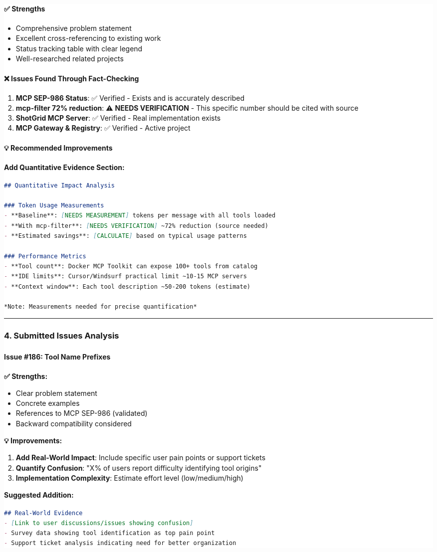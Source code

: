 #### ✅ Strengths
- Comprehensive problem statement
- Excellent cross-referencing to existing work
- Status tracking table with clear legend
- Well-researched related projects

#### ❌ Issues Found Through Fact-Checking

1. **MCP SEP-986 Status**: ✅ Verified - Exists and is accurately described
2. **mcp-filter 72% reduction**: ⚠️ **NEEDS VERIFICATION** - This specific number should be cited with source
3. **ShotGrid MCP Server**: ✅ Verified - Real implementation exists
4. **MCP Gateway & Registry**: ✅ Verified - Active project

#### 💡 Recommended Improvements

**Add Quantitative Evidence Section:**
```markdown
## Quantitative Impact Analysis

### Token Usage Measurements
- **Baseline**: [NEEDS MEASUREMENT] tokens per message with all tools loaded
- **With mcp-filter**: [NEEDS VERIFICATION] ~72% reduction (source needed)
- **Estimated savings**: [CALCULATE] based on typical usage patterns

### Performance Metrics
- **Tool count**: Docker MCP Toolkit can expose 100+ tools from catalog
- **IDE limits**: Cursor/Windsurf practical limit ~10-15 MCP servers
- **Context window**: Each tool description ~50-200 tokens (estimate)

*Note: Measurements needed for precise quantification*
```

---

### 4. Submitted Issues Analysis

#### Issue #186: Tool Name Prefixes

**✅ Strengths:**
- Clear problem statement
- Concrete examples
- References to MCP SEP-986 (validated)
- Backward compatibility considered

**💡 Improvements:**
1. **Add Real-World Impact**: Include specific user pain points or support tickets
2. **Quantify Confusion**: "X% of users report difficulty identifying tool origins"
3. **Implementation Complexity**: Estimate effort level (low/medium/high)

**Suggested Addition:**
```markdown
## Real-World Evidence
- [Link to user discussions/issues showing confusion]
- Survey data showing tool identification as top pain point
- Support ticket analysis indicating need for better organization
```
